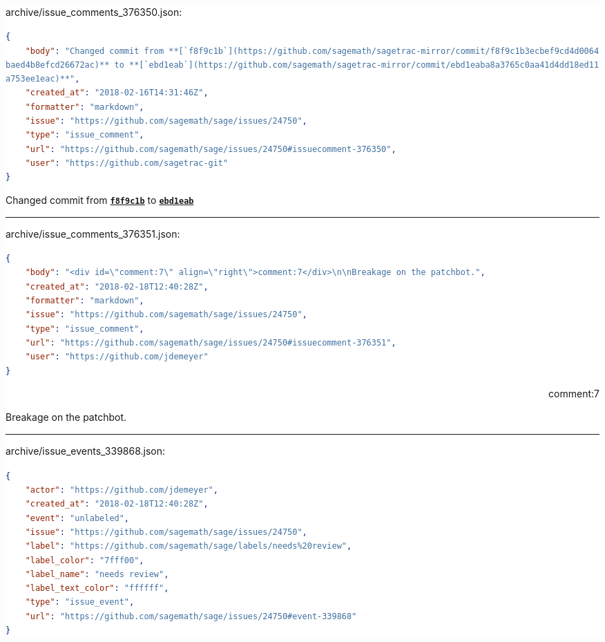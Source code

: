 archive/issue_comments_376350.json:
```json
{
    "body": "Changed commit from **[`f8f9c1b`](https://github.com/sagemath/sagetrac-mirror/commit/f8f9c1b3ecbef9cd4d0064baed4b8efcd26672ac)** to **[`ebd1eab`](https://github.com/sagemath/sagetrac-mirror/commit/ebd1eaba8a3765c0aa41d4dd18ed11a753ee1eac)**",
    "created_at": "2018-02-16T14:31:46Z",
    "formatter": "markdown",
    "issue": "https://github.com/sagemath/sage/issues/24750",
    "type": "issue_comment",
    "url": "https://github.com/sagemath/sage/issues/24750#issuecomment-376350",
    "user": "https://github.com/sagetrac-git"
}
```

Changed commit from **[`f8f9c1b`](https://github.com/sagemath/sagetrac-mirror/commit/f8f9c1b3ecbef9cd4d0064baed4b8efcd26672ac)** to **[`ebd1eab`](https://github.com/sagemath/sagetrac-mirror/commit/ebd1eaba8a3765c0aa41d4dd18ed11a753ee1eac)**



---

archive/issue_comments_376351.json:
```json
{
    "body": "<div id=\"comment:7\" align=\"right\">comment:7</div>\n\nBreakage on the patchbot.",
    "created_at": "2018-02-18T12:40:28Z",
    "formatter": "markdown",
    "issue": "https://github.com/sagemath/sage/issues/24750",
    "type": "issue_comment",
    "url": "https://github.com/sagemath/sage/issues/24750#issuecomment-376351",
    "user": "https://github.com/jdemeyer"
}
```

<div id="comment:7" align="right">comment:7</div>

Breakage on the patchbot.



---

archive/issue_events_339868.json:
```json
{
    "actor": "https://github.com/jdemeyer",
    "created_at": "2018-02-18T12:40:28Z",
    "event": "unlabeled",
    "issue": "https://github.com/sagemath/sage/issues/24750",
    "label": "https://github.com/sagemath/sage/labels/needs%20review",
    "label_color": "7fff00",
    "label_name": "needs review",
    "label_text_color": "ffffff",
    "type": "issue_event",
    "url": "https://github.com/sagemath/sage/issues/24750#event-339868"
}
```
